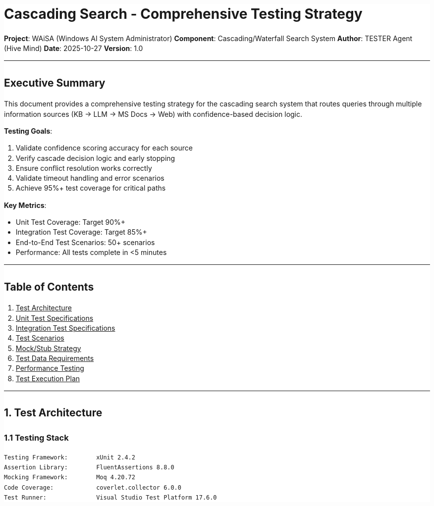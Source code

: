 # Cascading Search - Comprehensive Testing Strategy

**Project**: WAiSA (Windows AI System Administrator)
**Component**: Cascading/Waterfall Search System
**Author**: TESTER Agent (Hive Mind)
**Date**: 2025-10-27
**Version**: 1.0

---

## Executive Summary

This document provides a comprehensive testing strategy for the cascading search system that routes queries through multiple information sources (KB → LLM → MS Docs → Web) with confidence-based decision logic.

**Testing Goals**:
1. Validate confidence scoring accuracy for each source
2. Verify cascade decision logic and early stopping
3. Ensure conflict resolution works correctly
4. Validate timeout handling and error scenarios
5. Achieve 95%+ test coverage for critical paths

**Key Metrics**:
- Unit Test Coverage: Target 90%+
- Integration Test Coverage: Target 85%+
- End-to-End Test Scenarios: 50+ scenarios
- Performance: All tests complete in <5 minutes

---

## Table of Contents

1. [Test Architecture](#test-architecture)
2. [Unit Test Specifications](#unit-test-specifications)
3. [Integration Test Specifications](#integration-test-specifications)
4. [Test Scenarios](#test-scenarios)
5. [Mock/Stub Strategy](#mockstub-strategy)
6. [Test Data Requirements](#test-data-requirements)
7. [Performance Testing](#performance-testing)
8. [Test Execution Plan](#test-execution-plan)

---

## 1. Test Architecture

### 1.1 Testing Stack

```
Testing Framework:        xUnit 2.4.2
Assertion Library:        FluentAssertions 8.8.0
Mocking Framework:        Moq 4.20.72
Code Coverage:            coverlet.collector 6.0.0
Test Runner:              Visual Studio Test Platform 17.6.0
```
